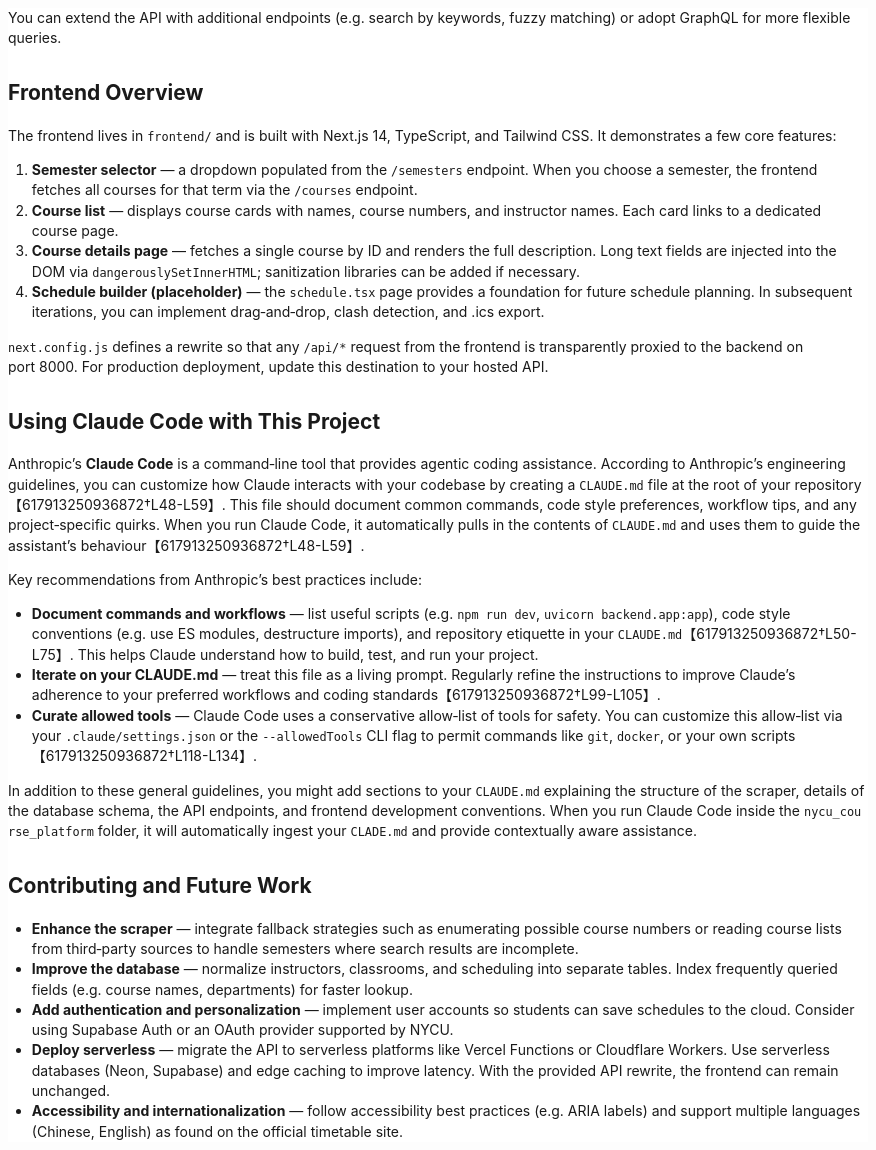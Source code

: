 You can extend the API with additional endpoints (e.g. search by keywords, fuzzy matching) or adopt GraphQL for more flexible queries.

## Frontend Overview

The frontend lives in `frontend/` and is built with Next.js 14, TypeScript, and Tailwind CSS.  It demonstrates a few core features:

1.  **Semester selector** — a dropdown populated from the `/semesters` endpoint.  When you choose a semester, the frontend fetches all courses for that term via the `/courses` endpoint.
2.  **Course list** — displays course cards with names, course numbers, and instructor names.  Each card links to a dedicated course page.
3.  **Course details page** — fetches a single course by ID and renders the full description.  Long text fields are injected into the DOM via `dangerouslySetInnerHTML`; sanitization libraries can be added if necessary.
4.  **Schedule builder (placeholder)** — the `schedule.tsx` page provides a foundation for future schedule planning.  In subsequent iterations, you can implement drag‑and‑drop, clash detection, and .ics export.

`next.config.js` defines a rewrite so that any `/api/*` request from the frontend is transparently proxied to the backend on port 8000.  For production deployment, update this destination to your hosted API.

## Using Claude Code with This Project

Anthropic’s **Claude Code** is a command‑line tool that provides agentic coding assistance.  According to Anthropic’s engineering guidelines, you can customize how Claude interacts with your codebase by creating a `CLAUDE.md` file at the root of your repository【617913250936872†L48-L59】.  This file should document common commands, code style preferences, workflow tips, and any project‑specific quirks.  When you run Claude Code, it automatically pulls in the contents of `CLAUDE.md` and uses them to guide the assistant’s behaviour【617913250936872†L48-L59】.

Key recommendations from Anthropic’s best practices include:

- **Document commands and workflows** — list useful scripts (e.g. `npm run dev`, `uvicorn backend.app:app`), code style conventions (e.g. use ES modules, destructure imports), and repository etiquette in your `CLAUDE.md`【617913250936872†L50-L75】.  This helps Claude understand how to build, test, and run your project.
- **Iterate on your CLAUDE.md** — treat this file as a living prompt.  Regularly refine the instructions to improve Claude’s adherence to your preferred workflows and coding standards【617913250936872†L99-L105】.
- **Curate allowed tools** — Claude Code uses a conservative allow‑list of tools for safety.  You can customize this allow‑list via your `.claude/settings.json` or the `--allowedTools` CLI flag to permit commands like `git`, `docker`, or your own scripts【617913250936872†L118-L134】.

In addition to these general guidelines, you might add sections to your `CLAUDE.md` explaining the structure of the scraper, details of the database schema, the API endpoints, and frontend development conventions.  When you run Claude Code inside the `nycu_course_platform` folder, it will automatically ingest your `CLADE.md` and provide contextually aware assistance.

## Contributing and Future Work

- **Enhance the scraper** — integrate fallback strategies such as enumerating possible course numbers or reading course lists from third‑party sources to handle semesters where search results are incomplete.
- **Improve the database** — normalize instructors, classrooms, and scheduling into separate tables.  Index frequently queried fields (e.g. course names, departments) for faster lookup.
- **Add authentication and personalization** — implement user accounts so students can save schedules to the cloud.  Consider using Supabase Auth or an OAuth provider supported by NYCU.
- **Deploy serverless** — migrate the API to serverless platforms like Vercel Functions or Cloudflare Workers.  Use serverless databases (Neon, Supabase) and edge caching to improve latency.  With the provided API rewrite, the frontend can remain unchanged.
- **Accessibility and internationalization** — follow accessibility best practices (e.g. ARIA labels) and support multiple languages (Chinese, English) as found on the official timetable site.
